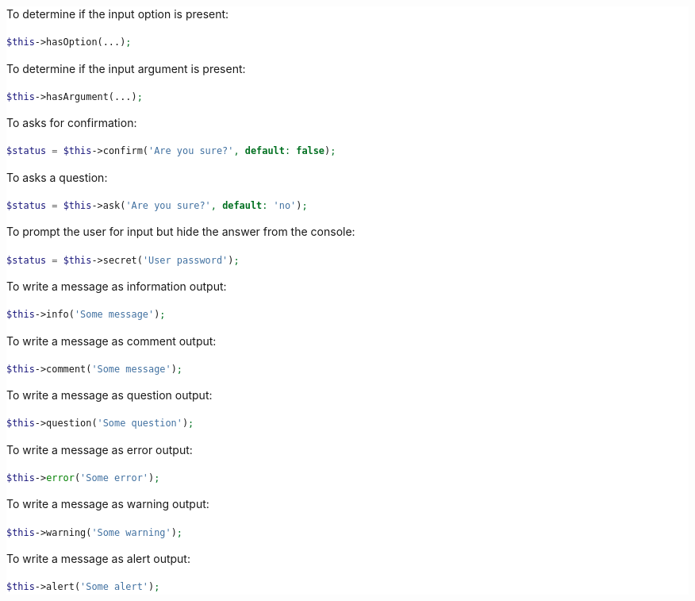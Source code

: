 To determine if the input option is present:

```php
$this->hasOption(...);
```

To determine if the input argument is present:

```php
$this->hasArgument(...);
```

To asks for confirmation:

```php
$status = $this->confirm('Are you sure?', default: false);
```

To asks a question:

```php
$status = $this->ask('Are you sure?', default: 'no');
```

To prompt the user for input but hide the answer from the console:

```php
$status = $this->secret('User password');
```

To write a message as information output:

```php
$this->info('Some message');
```

To write a message as comment output:

```php
$this->comment('Some message');
```

To write a message as question output:

```php
$this->question('Some question');
```

To write a message as error output:

```php
$this->error('Some error');
```

To write a message as warning output:

```php
$this->warning('Some warning');
```

To write a message as alert output:

```php
$this->alert('Some alert');
```
